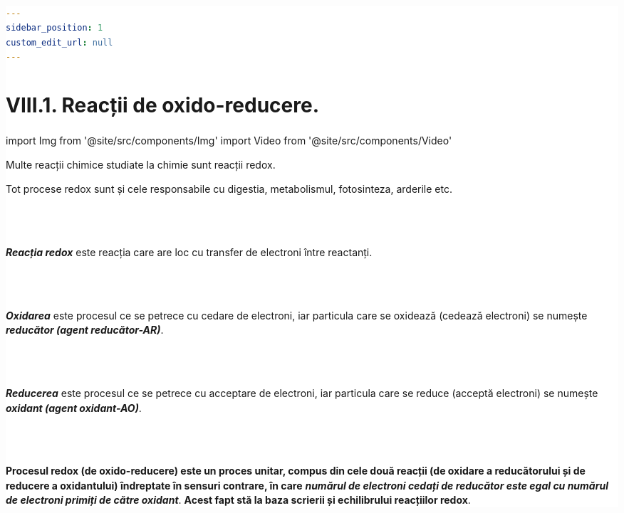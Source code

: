 ```yaml
---
sidebar_position: 1
custom_edit_url: null
---
```


# VIII.1. Reacții de oxido-reducere.


import Img from '@site/src/components/Img'
import Video from '@site/src/components/Video'


<div class="alert alert--primary" role="alert">

Multe reacții chimice studiate la chimie sunt reacții redox. 

Tot procese redox sunt și cele responsabile cu digestia, metabolismul, fotosinteza, arderile etc. 


</div>


<br></br>


<div class="alert alert--primary" role="alert">

***Reacția redox*** este reacția care are loc cu transfer de electroni între reactanți.

</div>


<br></br>


<div class="alert alert--primary" role="alert">

***Oxidarea*** este procesul ce se petrece cu cedare de electroni, iar particula care se oxidează (cedează electroni) se numește ***reducător (agent reducător-AR)***.


</div>


<br></br>



<div class="alert alert--primary" role="alert">

***Reducerea*** este procesul ce se petrece cu acceptare de electroni, iar particula care se reduce (acceptă electroni) se numește ***oxidant (agent oxidant-AO)***.



</div>



<br></br>

<div class="alert alert--primary" role="alert">

**Procesul redox (de oxido-reducere) este un proces unitar, compus din cele două reacții (de oxidare a reducătorului și de reducere a oxidantului) îndreptate în sensuri contrare, în care** ***numărul de electroni cedați de reducător este egal cu numărul de electroni primiți de către oxidant***. **Acest fapt stă la baza scrierii și echilibrului reacțiilor redox**.
